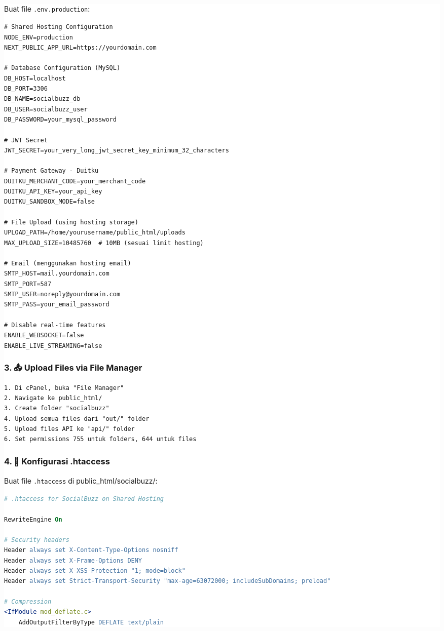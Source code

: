 Buat file `.env.production`:

```env
# Shared Hosting Configuration
NODE_ENV=production
NEXT_PUBLIC_APP_URL=https://yourdomain.com

# Database Configuration (MySQL)
DB_HOST=localhost
DB_PORT=3306
DB_NAME=socialbuzz_db
DB_USER=socialbuzz_user
DB_PASSWORD=your_mysql_password

# JWT Secret
JWT_SECRET=your_very_long_jwt_secret_key_minimum_32_characters

# Payment Gateway - Duitku
DUITKU_MERCHANT_CODE=your_merchant_code
DUITKU_API_KEY=your_api_key
DUITKU_SANDBOX_MODE=false

# File Upload (using hosting storage)
UPLOAD_PATH=/home/yourusername/public_html/uploads
MAX_UPLOAD_SIZE=10485760  # 10MB (sesuai limit hosting)

# Email (menggunakan hosting email)
SMTP_HOST=mail.yourdomain.com
SMTP_PORT=587
SMTP_USER=noreply@yourdomain.com
SMTP_PASS=your_email_password

# Disable real-time features
ENABLE_WEBSOCKET=false
ENABLE_LIVE_STREAMING=false
```

### 3. 📤 Upload Files via File Manager

```
1. Di cPanel, buka "File Manager"
2. Navigate ke public_html/
3. Create folder "socialbuzz"
4. Upload semua files dari "out/" folder
5. Upload files API ke "api/" folder
6. Set permissions 755 untuk folders, 644 untuk files
```

### 4. 🔧 Konfigurasi .htaccess

Buat file `.htaccess` di public_html/socialbuzz/:

```apache
# .htaccess for SocialBuzz on Shared Hosting

RewriteEngine On

# Security headers
Header always set X-Content-Type-Options nosniff
Header always set X-Frame-Options DENY
Header always set X-XSS-Protection "1; mode=block"
Header always set Strict-Transport-Security "max-age=63072000; includeSubDomains; preload"

# Compression
<IfModule mod_deflate.c>
    AddOutputFilterByType DEFLATE text/plain
```